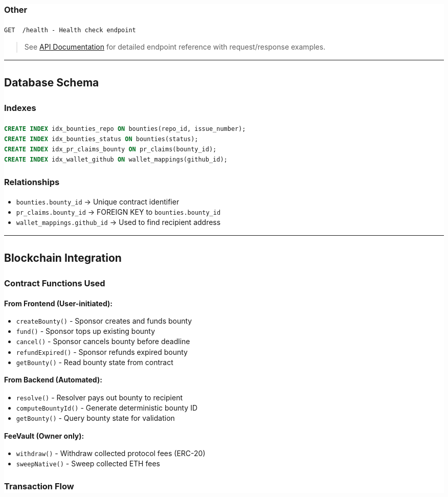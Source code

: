 ### Other

```plaintext
GET  /health - Health check endpoint
```

> See [API Documentation](api.md) for detailed endpoint reference with request/response examples.

---

## Database Schema

### Indexes

```sql
CREATE INDEX idx_bounties_repo ON bounties(repo_id, issue_number);
CREATE INDEX idx_bounties_status ON bounties(status);
CREATE INDEX idx_pr_claims_bounty ON pr_claims(bounty_id);
CREATE INDEX idx_wallet_github ON wallet_mappings(github_id);
```

### Relationships

- `bounties.bounty_id` → Unique contract identifier
- `pr_claims.bounty_id` → FOREIGN KEY to `bounties.bounty_id`
- `wallet_mappings.github_id` → Used to find recipient address

---

## Blockchain Integration

### Contract Functions Used

**From Frontend (User-initiated):**

- `createBounty()` - Sponsor creates and funds bounty
- `fund()` - Sponsor tops up existing bounty
- `cancel()` - Sponsor cancels bounty before deadline
- `refundExpired()` - Sponsor refunds expired bounty
- `getBounty()` - Read bounty state from contract

**From Backend (Automated):**

- `resolve()` - Resolver pays out bounty to recipient
- `computeBountyId()` - Generate deterministic bounty ID
- `getBounty()` - Query bounty state for validation

**FeeVault (Owner only):**

- `withdraw()` - Withdraw collected protocol fees (ERC-20)
- `sweepNative()` - Sweep collected ETH fees

### Transaction Flow
